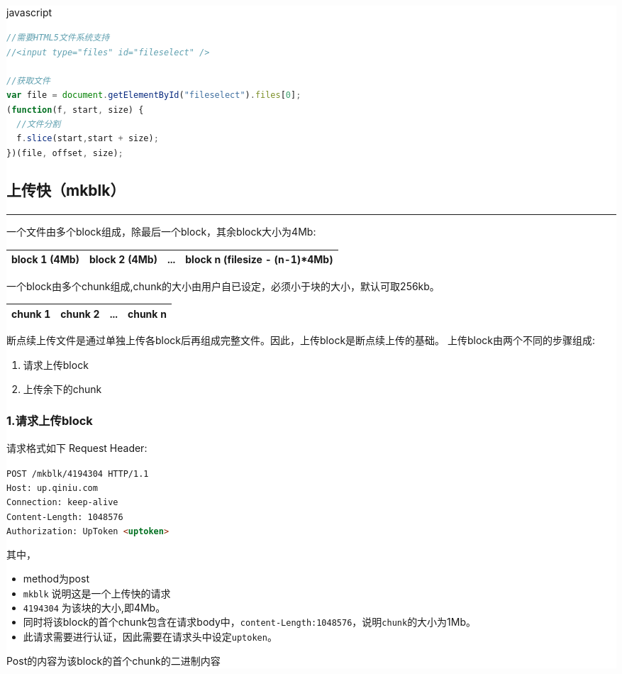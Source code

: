 javascript

``` javascript
//需要HTML5文件系统支持
//<input type="files" id="fileselect" />

//获取文件
var file = document.getElementById("fileselect").files[0];
(function(f, start, size) {
  //文件分割
  f.slice(start,start + size);
})(file, offset, size);
```


<a name="mkblk"></a>
## 上传快（mkblk）
-----------------------

一个文件由多个block组成，除最后一个block，其余block大小为4Mb:

|block 1 (4Mb)|block 2 (4Mb)| ... | block n (filesize - (n-1)*4Mb)|
|-------|-------|-----|--------|

一个block由多个chunk组成,chunk的大小由用户自已设定，必须小于块的大小，默认可取256kb。

|chunk 1|chunk 2| ... | chunk n|
|-------|-------|-----|--------|

断点续上传文件是通过单独上传各block后再组成完整文件。因此，上传block是断点续上传的基础。
上传block由两个不同的步骤组成:

1. 请求上传block

2. 上传余下的chunk

### 1.请求上传block

请求格式如下
Request Header:

``` html
POST /mkblk/4194304 HTTP/1.1
Host: up.qiniu.com
Connection: keep-alive
Content-Length: 1048576
Authorization: UpToken <uptoken>
```

其中，
  - method为post
  - `mkblk` 说明这是一个上传快的请求
  - `4194304` 为该块的大小,即4Mb。
  - 同时将该block的首个chunk包含在请求body中，`content-Length:1048576`，说明`chunk`的大小为1Mb。
  - 此请求需要进行认证，因此需要在请求头中设定`uptoken`。

Post的内容为该block的首个chunk的二进制内容

